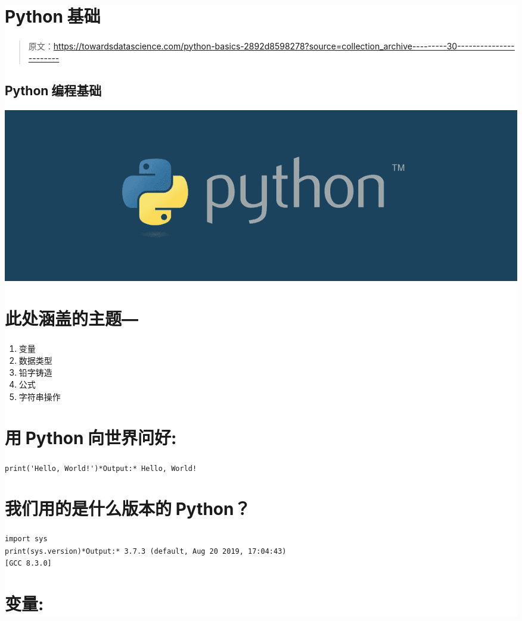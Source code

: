 # Python 基础

> 原文：<https://towardsdatascience.com/python-basics-2892d8598278?source=collection_archive---------30----------------------->

## Python 编程基础

![](img/adcfe3a37fb8f5d83ad5d3421e197a48.png)

# 此处涵盖的主题—

1.  变量
2.  数据类型
3.  铅字铸造
4.  公式
5.  字符串操作

# 用 Python 向世界问好:

```
print('Hello, World!')*Output:* Hello, World!
```

# 我们用的是什么版本的 Python？

```
import sys
print(sys.version)*Output:* 3.7.3 (default, Aug 20 2019, 17:04:43) 
[GCC 8.3.0]
```

# 变量:
